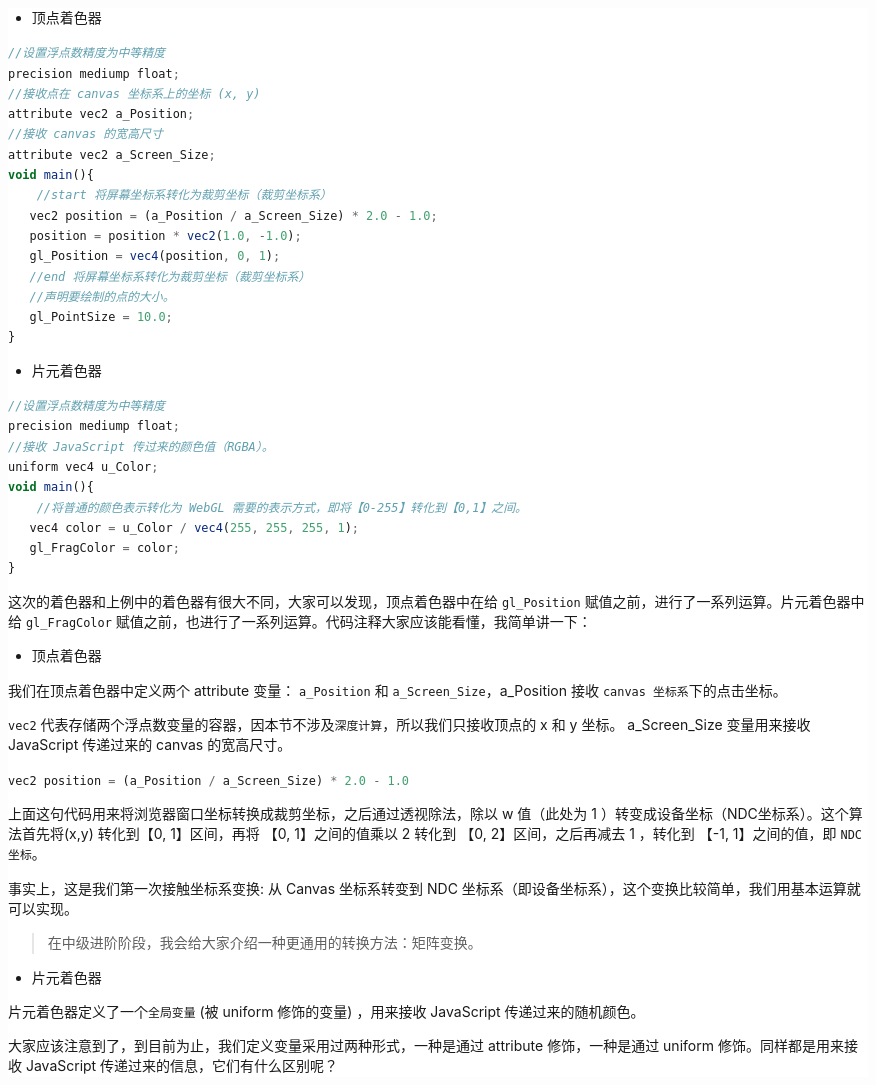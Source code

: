 - 顶点着色器
```js
//设置浮点数精度为中等精度
precision mediump float;
//接收点在 canvas 坐标系上的坐标 (x, y)
attribute vec2 a_Position;
//接收 canvas 的宽高尺寸
attribute vec2 a_Screen_Size;
void main(){
    //start 将屏幕坐标系转化为裁剪坐标（裁剪坐标系）
   vec2 position = (a_Position / a_Screen_Size) * 2.0 - 1.0; 
   position = position * vec2(1.0, -1.0);
   gl_Position = vec4(position, 0, 1);
   //end 将屏幕坐标系转化为裁剪坐标（裁剪坐标系）
   //声明要绘制的点的大小。
   gl_PointSize = 10.0;
}
```

- 片元着色器
```js
//设置浮点数精度为中等精度
precision mediump float;
//接收 JavaScript 传过来的颜色值（RGBA）。
uniform vec4 u_Color;
void main(){
    //将普通的颜色表示转化为 WebGL 需要的表示方式，即将【0-255】转化到【0,1】之间。
   vec4 color = u_Color / vec4(255, 255, 255, 1);
   gl_FragColor = color; 
}
```

这次的着色器和上例中的着色器有很大不同，大家可以发现，顶点着色器中在给 `gl_Position` 赋值之前，进行了一系列运算。片元着色器中给 `gl_FragColor` 赋值之前，也进行了一系列运算。代码注释大家应该能看懂，我简单讲一下：

- 顶点着色器

我们在顶点着色器中定义两个 attribute 变量： `a_Position` 和 `a_Screen_Size`，a_Position 接收 `canvas 坐标系`下的点击坐标。

`vec2` 代表存储两个浮点数变量的容器，因本节不涉及`深度计算`，所以我们只接收顶点的 x 和 y 坐标。
a_Screen_Size 变量用来接收 JavaScript 传递过来的 canvas 的宽高尺寸。
```js
vec2 position = (a_Position / a_Screen_Size) * 2.0 - 1.0
```

上面这句代码用来将浏览器窗口坐标转换成裁剪坐标，之后通过透视除法，除以 w 值（此处为 1 ）转变成设备坐标（NDC坐标系）。这个算法首先将(x,y) 转化到【0, 1】区间，再将 【0, 1】之间的值乘以 2 转化到 【0, 2】区间，之后再减去 1 ，转化到 【-1, 1】之间的值，即 `NDC 坐标`。

事实上，这是我们第一次接触坐标系变换: 从 Canvas 坐标系转变到 NDC 坐标系（即设备坐标系），这个变换比较简单，我们用基本运算就可以实现。

> 在中级进阶阶段，我会给大家介绍一种更通用的转换方法：矩阵变换。

- 片元着色器

片元着色器定义了一个`全局变量` (被 uniform 修饰的变量) ，用来接收 JavaScript 传递过来的随机颜色。

大家应该注意到了，到目前为止，我们定义变量采用过两种形式，一种是通过 attribute 修饰，一种是通过 uniform 修饰。同样都是用来接收 JavaScript 传递过来的信息，它们有什么区别呢？
